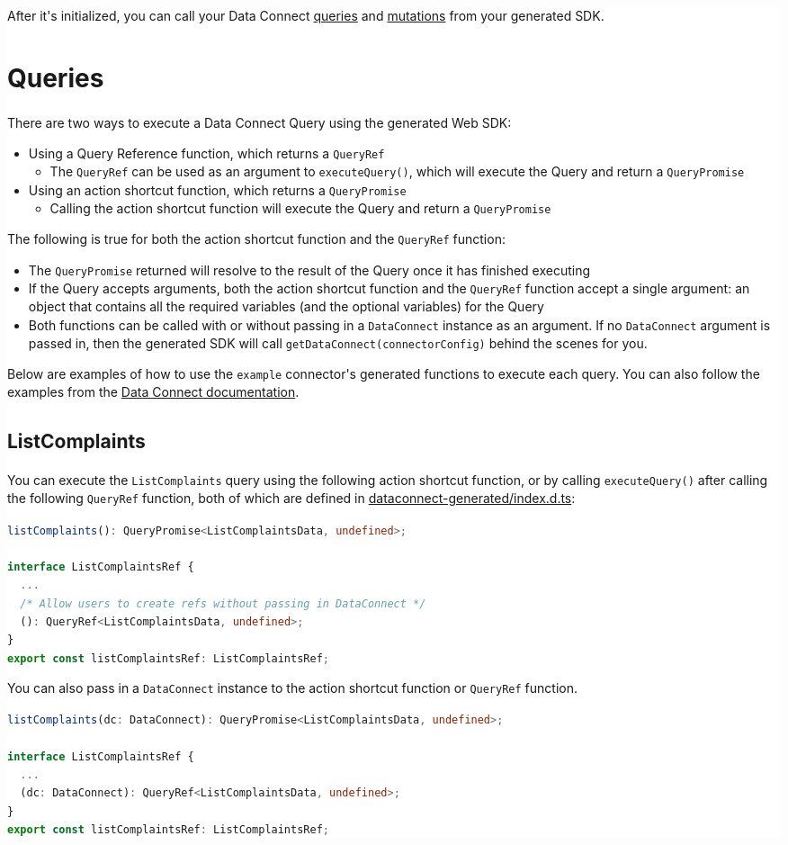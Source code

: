 After it's initialized, you can call your Data Connect [queries](#queries) and [mutations](#mutations) from your generated SDK.

# Queries

There are two ways to execute a Data Connect Query using the generated Web SDK:
- Using a Query Reference function, which returns a `QueryRef`
  - The `QueryRef` can be used as an argument to `executeQuery()`, which will execute the Query and return a `QueryPromise`
- Using an action shortcut function, which returns a `QueryPromise`
  - Calling the action shortcut function will execute the Query and return a `QueryPromise`

The following is true for both the action shortcut function and the `QueryRef` function:
- The `QueryPromise` returned will resolve to the result of the Query once it has finished executing
- If the Query accepts arguments, both the action shortcut function and the `QueryRef` function accept a single argument: an object that contains all the required variables (and the optional variables) for the Query
- Both functions can be called with or without passing in a `DataConnect` instance as an argument. If no `DataConnect` argument is passed in, then the generated SDK will call `getDataConnect(connectorConfig)` behind the scenes for you.

Below are examples of how to use the `example` connector's generated functions to execute each query. You can also follow the examples from the [Data Connect documentation](https://firebase.google.com/docs/data-connect/web-sdk#using-queries).

## ListComplaints
You can execute the `ListComplaints` query using the following action shortcut function, or by calling `executeQuery()` after calling the following `QueryRef` function, both of which are defined in [dataconnect-generated/index.d.ts](./index.d.ts):
```typescript
listComplaints(): QueryPromise<ListComplaintsData, undefined>;

interface ListComplaintsRef {
  ...
  /* Allow users to create refs without passing in DataConnect */
  (): QueryRef<ListComplaintsData, undefined>;
}
export const listComplaintsRef: ListComplaintsRef;
```
You can also pass in a `DataConnect` instance to the action shortcut function or `QueryRef` function.
```typescript
listComplaints(dc: DataConnect): QueryPromise<ListComplaintsData, undefined>;

interface ListComplaintsRef {
  ...
  (dc: DataConnect): QueryRef<ListComplaintsData, undefined>;
}
export const listComplaintsRef: ListComplaintsRef;
```
